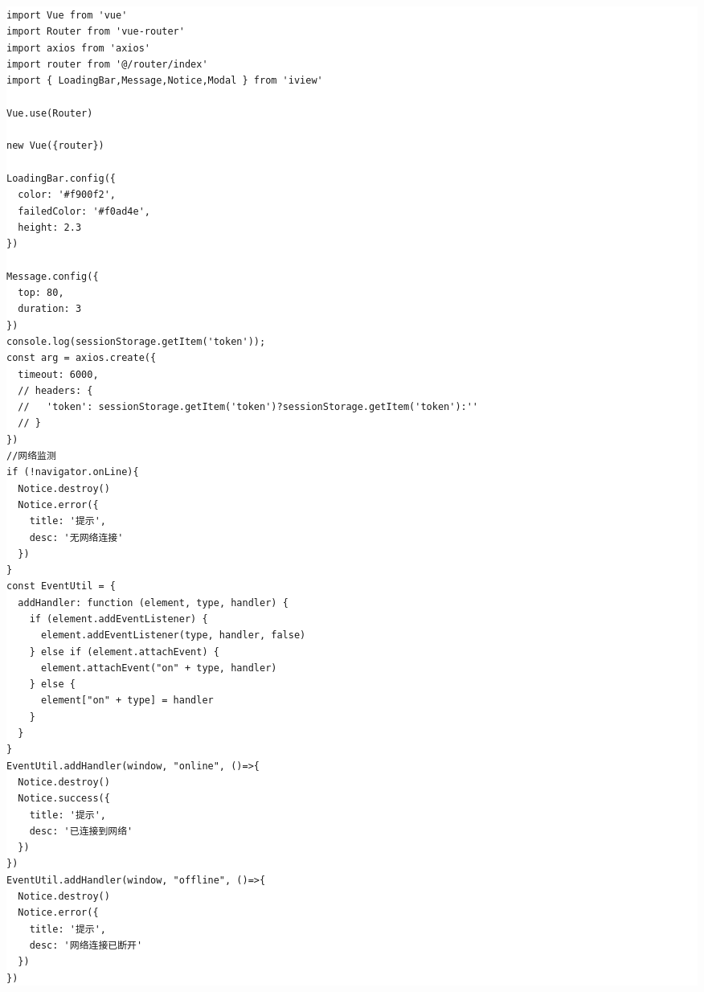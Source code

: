 	

	import Vue from 'vue'
	import Router from 'vue-router'
	import axios from 'axios'
	import router from '@/router/index'
	import { LoadingBar,Message,Notice,Modal } from 'iview'

	Vue.use(Router)

	new Vue({router})

	LoadingBar.config({
	  color: '#f900f2',
	  failedColor: '#f0ad4e',
	  height: 2.3
	})

	Message.config({
	  top: 80,
	  duration: 3
	})
	console.log(sessionStorage.getItem('token'));
	const arg = axios.create({
	  timeout: 6000,
	  // headers: {
	  //   'token': sessionStorage.getItem('token')?sessionStorage.getItem('token'):''
	  // }
	})
	//网络监测
	if (!navigator.onLine){
	  Notice.destroy()
	  Notice.error({
	    title: '提示',
	    desc: '无网络连接'
	  })
	}
	const EventUtil = {
	  addHandler: function (element, type, handler) {
	    if (element.addEventListener) {
	      element.addEventListener(type, handler, false)
	    } else if (element.attachEvent) {
	      element.attachEvent("on" + type, handler)
	    } else {
	      element["on" + type] = handler
	    }
	  }
	}
	EventUtil.addHandler(window, "online", ()=>{
	  Notice.destroy()
	  Notice.success({
	    title: '提示',
	    desc: '已连接到网络'
	  })
	})
	EventUtil.addHandler(window, "offline", ()=>{
	  Notice.destroy()
	  Notice.error({
	    title: '提示',
	    desc: '网络连接已断开'
	  })
	})
